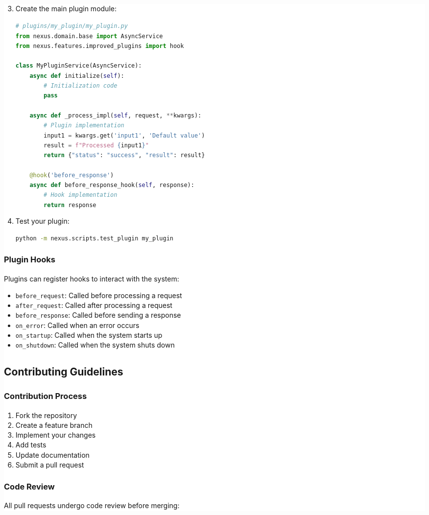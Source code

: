 3. Create the main plugin module:
   ```python
   # plugins/my_plugin/my_plugin.py
   from nexus.domain.base import AsyncService
   from nexus.features.improved_plugins import hook

   class MyPluginService(AsyncService):
       async def initialize(self):
           # Initialization code
           pass

       async def _process_impl(self, request, **kwargs):
           # Plugin implementation
           input1 = kwargs.get('input1', 'Default value')
           result = f"Processed {input1}"
           return {"status": "success", "result": result}

       @hook('before_response')
       async def before_response_hook(self, response):
           # Hook implementation
           return response
   ```

4. Test your plugin:
   ```bash
   python -m nexus.scripts.test_plugin my_plugin
   ```

### Plugin Hooks

Plugins can register hooks to interact with the system:

- `before_request`: Called before processing a request
- `after_request`: Called after processing a request
- `before_response`: Called before sending a response
- `on_error`: Called when an error occurs
- `on_startup`: Called when the system starts up
- `on_shutdown`: Called when the system shuts down

## Contributing Guidelines

### Contribution Process

1. Fork the repository
2. Create a feature branch
3. Implement your changes
4. Add tests
5. Update documentation
6. Submit a pull request

### Code Review

All pull requests undergo code review before merging:
